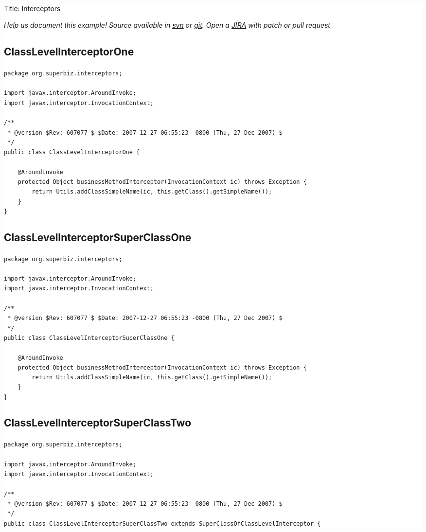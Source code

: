 Title: Interceptors

*Help us document this example! Source available in [svn](http://svn.apache.org/repos/asf/openejb/trunk/openejb/examples/interceptors) or [git](https://github.com/apache/openejb/tree/trunk/openejb/examples/interceptors). Open a [JIRA](https://issues.apache.org/jira/browse/TOMEE) with patch or pull request*

## ClassLevelInterceptorOne

    package org.superbiz.interceptors;
    
    import javax.interceptor.AroundInvoke;
    import javax.interceptor.InvocationContext;
    
    /**
     * @version $Rev: 607077 $ $Date: 2007-12-27 06:55:23 -0800 (Thu, 27 Dec 2007) $
     */
    public class ClassLevelInterceptorOne {
    
        @AroundInvoke
        protected Object businessMethodInterceptor(InvocationContext ic) throws Exception {
            return Utils.addClassSimpleName(ic, this.getClass().getSimpleName());
        }
    }

## ClassLevelInterceptorSuperClassOne

    package org.superbiz.interceptors;
    
    import javax.interceptor.AroundInvoke;
    import javax.interceptor.InvocationContext;
    
    /**
     * @version $Rev: 607077 $ $Date: 2007-12-27 06:55:23 -0800 (Thu, 27 Dec 2007) $
     */
    public class ClassLevelInterceptorSuperClassOne {
    
        @AroundInvoke
        protected Object businessMethodInterceptor(InvocationContext ic) throws Exception {
            return Utils.addClassSimpleName(ic, this.getClass().getSimpleName());
        }
    }

## ClassLevelInterceptorSuperClassTwo

    package org.superbiz.interceptors;
    
    import javax.interceptor.AroundInvoke;
    import javax.interceptor.InvocationContext;
    
    /**
     * @version $Rev: 607077 $ $Date: 2007-12-27 06:55:23 -0800 (Thu, 27 Dec 2007) $
     */
    public class ClassLevelInterceptorSuperClassTwo extends SuperClassOfClassLevelInterceptor {
    